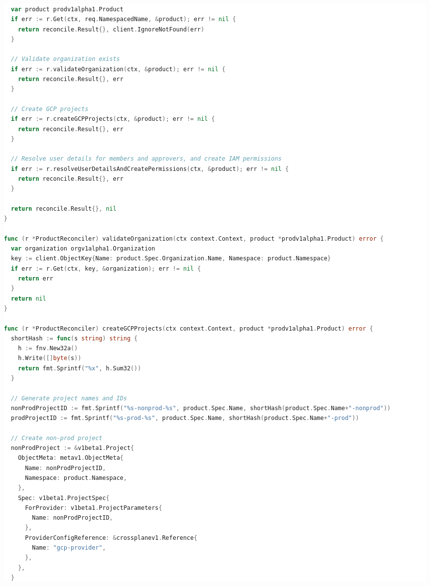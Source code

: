 ```go
  var product prodv1alpha1.Product
  if err := r.Get(ctx, req.NamespacedName, &product); err != nil {
    return reconcile.Result{}, client.IgnoreNotFound(err)
  }

  // Validate organization exists
  if err := r.validateOrganization(ctx, &product); err != nil {
    return reconcile.Result{}, err
  }

  // Create GCP projects
  if err := r.createGCPProjects(ctx, &product); err != nil {
    return reconcile.Result{}, err
  }

  // Resolve user details for members and approvers, and create IAM permissions
  if err := r.resolveUserDetailsAndCreatePermissions(ctx, &product); err != nil {
    return reconcile.Result{}, err
  }

  return reconcile.Result{}, nil
}

func (r *ProductReconciler) validateOrganization(ctx context.Context, product *prodv1alpha1.Product) error {
  var organization orgv1alpha1.Organization
  key := client.ObjectKey{Name: product.Spec.Organization.Name, Namespace: product.Namespace}
  if err := r.Get(ctx, key, &organization); err != nil {
    return err
  }
  return nil
}

func (r *ProductReconciler) createGCPProjects(ctx context.Context, product *prodv1alpha1.Product) error {
  shortHash := func(s string) string {
    h := fnv.New32a()
    h.Write([]byte(s))
    return fmt.Sprintf("%x", h.Sum32())
  }

  // Generate project names and IDs
  nonProdProjectID := fmt.Sprintf("%s-nonprod-%s", product.Spec.Name, shortHash(product.Spec.Name+"-nonprod"))
  prodProjectID := fmt.Sprintf("%s-prod-%s", product.Spec.Name, shortHash(product.Spec.Name+"-prod"))

  // Create non-prod project
  nonProdProject := &v1beta1.Project{
    ObjectMeta: metav1.ObjectMeta{
      Name: nonProdProjectID,
      Namespace: product.Namespace,
    },
    Spec: v1beta1.ProjectSpec{
      ForProvider: v1beta1.ProjectParameters{
        Name: nonProdProjectID,
      },
      ProviderConfigReference: &crossplanev1.Reference{
        Name: "gcp-provider",
      },
    },
  }

```